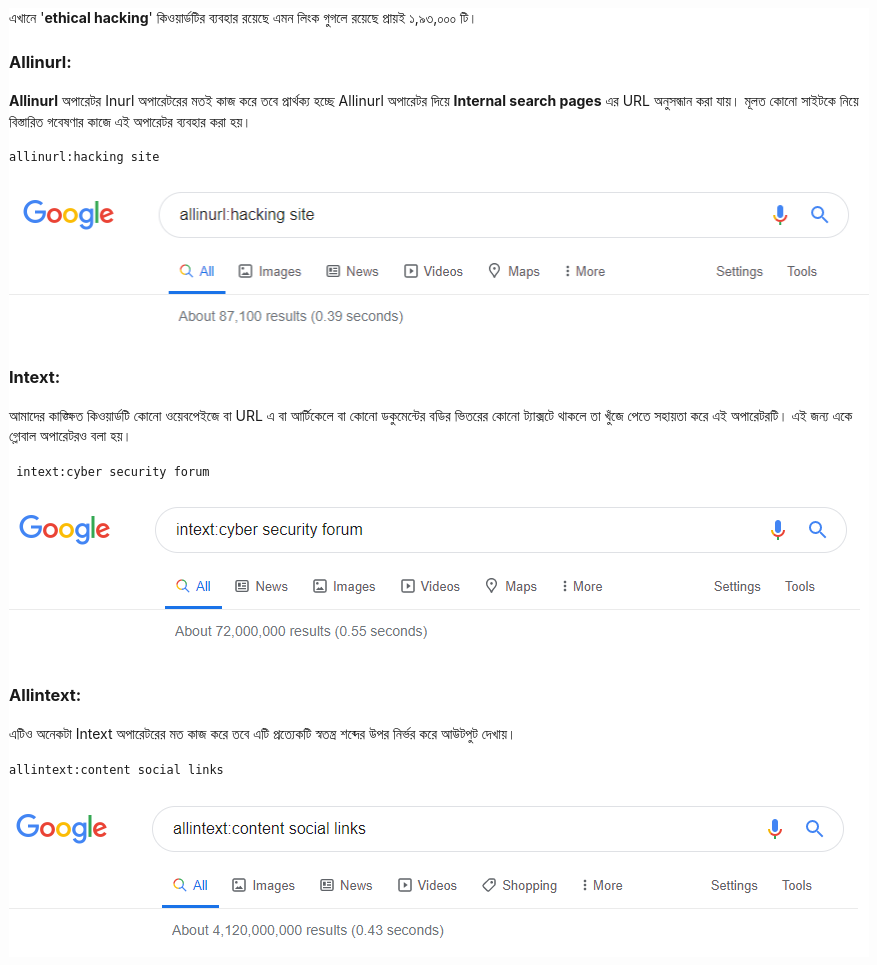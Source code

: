 এখানে '**ethical hacking**' কিওয়ার্ডটির ব্যবহার রয়েছে এমন লিংক গুগলে রয়েছে প্রায়ই ১,৯৩,০০০ টি।

### Allinurl:

**Allinurl** অপারেটর Inurl অপারেটরের মতই কাজ করে তবে প্রার্থক্য হচ্ছে Allinurl অপারেটর দিয়ে **Internal search pages** এর URL অনুসন্ধান করা যায়। মূলত কোনো সাইটকে নিয়ে বিস্তারিত গবেষণার কাজে এই অপারেটর ব্যবহার করা হয়। 

```text
allinurl:hacking site
```

![&#x98F;&#x987;&#x9AD;&#x9BE;&#x9AC;&#x9C7; &#x997;&#x9C1;&#x997;&#x9B2;&#x9C7; &#x9B8;&#x9BE;&#x9B0;&#x9CD;&#x99A; &#x995;&#x9B0;&#x9AC;&#x9C7;&#x9A8;](.gitbook/assets/4%20%282%29.png)

### Intext:

আমাদের কাঙ্ক্ষিত কিওয়ার্ডটি কোনো ওয়েবপেইজে বা URL এ বা আর্টিকেলে বা কোনো ডকুমেন্টের বডির ভিতরের কোনো ট্যাক্সটে থাকলে তা খুঁজে পেতে সহায়তা করে এই অপারেটরটি। এই জন্য একে গ্লোবাল অপারেটরও বলা হয়। 

```text
 intext:cyber security forum
```

![&#x98F;&#x987;&#x9AD;&#x9BE;&#x9AC;&#x9C7; &#x997;&#x9C1;&#x997;&#x9B2;&#x9C7; &#x9B8;&#x9BE;&#x9B0;&#x9CD;&#x99A; &#x995;&#x9B0;&#x9AC;&#x9C7;&#x9A8;](.gitbook/assets/5%20%282%29.png)

### Allintext:

এটিও অনেকটা Intext অপারেটরের মত কাজ করে তবে এটি প্রত্যেকটি স্বতন্ত্র শব্দের উপর নির্ভর করে আউটপুট দেখায়। 

```text
allintext:content social links
```

![&#x98F;&#x987;&#x9AD;&#x9BE;&#x9AC;&#x9C7; &#x997;&#x9C1;&#x997;&#x9B2;&#x9C7; &#x9B8;&#x9BE;&#x9B0;&#x9CD;&#x99A; &#x995;&#x9B0;&#x9AC;&#x9C7;&#x9A8;](.gitbook/assets/6.png)
